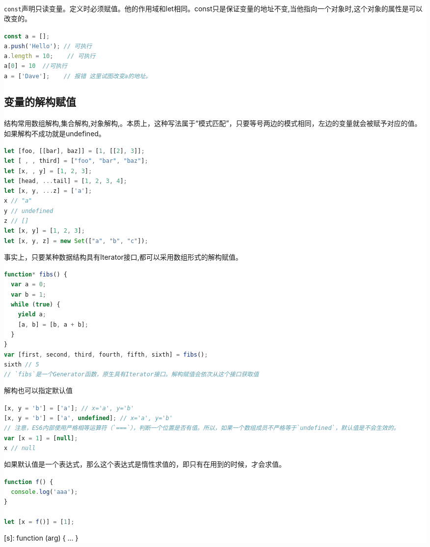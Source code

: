 `const`声明只读变量。定义时必须赋值。他的作用域和let相同。const只是保证变量的地址不变,当他指向一个对象时,这个对象的属性是可以改变的。
```javascript
const a = [];
a.push('Hello'); // 可执行
a.length = 10;    // 可执行
a[0] = 10  //可执行
a = ['Dave'];    // 报错 这里试图改变a的地址。
```

## 变量的解构赋值
结构常用数组解构,集合解构,对象解构,。本质上，这种写法属于“模式匹配”，只要等号两边的模式相同，左边的变量就会被赋予对应的值。如果解构不成功就是undefined。
```javascript
let [foo, [[bar], baz]] = [1, [[2], 3]];
let [ , , third] = ["foo", "bar", "baz"];
let [x, , y] = [1, 2, 3];
let [head, ...tail] = [1, 2, 3, 4];
let [x, y, ...z] = ['a'];
x // "a"
y // undefined
z // []
let [x, y] = [1, 2, 3];
let [x, y, z] = new Set(["a", "b", "c"]);
```

事实上，只要某种数据结构具有Iterator接口,都可以采用数组形式的解构赋值。
```javascript
function* fibs() {
  var a = 0;
  var b = 1;
  while (true) {
    yield a;
    [a, b] = [b, a + b];
  }
}
var [first, second, third, fourth, fifth, sixth] = fibs();
sixth // 5
// `fibs`是一个Generator函数，原生具有Iterator接口。解构赋值会依次从这个接口获取值
```

解构也可以指定默认值
```javascript
[x, y = 'b'] = ['a']; // x='a', y='b'
[x, y = 'b'] = ['a', undefined]; // x='a', y='b'
// 注意，ES6内部使用严格相等运算符（`===`），判断一个位置是否有值。所以，如果一个数组成员不严格等于`undefined`，默认值是不会生效的。
var [x = 1] = [null];
x // null
```

如果默认值是一个表达式，那么这个表达式是惰性求值的，即只有在用到的时候，才会求值。
```javascript
function f() {
  console.log('aaa');
}

let [x = f()] = [1];
```


  [propKey]: true,
  ['a' + 'bc']: 123
  [mySymbol]: 'Hello!'
  [s]: function (arg) { ... }